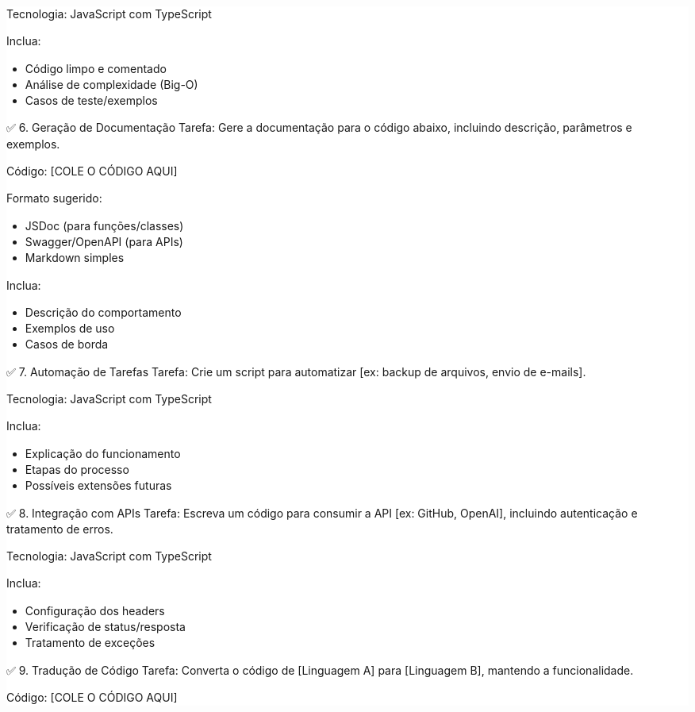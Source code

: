 
Tecnologia: JavaScript com TypeScript


Inclua:
- Código limpo e comentado
- Análise de complexidade (Big-O)
- Casos de teste/exemplos


✅ 6. Geração de Documentação
Tarefa: Gere a documentação para o código abaixo, incluindo descrição, parâmetros e exemplos.


Código:
[COLE O CÓDIGO AQUI]


Formato sugerido:
- JSDoc (para funções/classes)
- Swagger/OpenAPI (para APIs)
- Markdown simples


Inclua:
- Descrição do comportamento
- Exemplos de uso
- Casos de borda


✅ 7. Automação de Tarefas
Tarefa: Crie um script para automatizar [ex: backup de arquivos, envio de e-mails].


Tecnologia: JavaScript com TypeScript


Inclua:
- Explicação do funcionamento
- Etapas do processo
- Possíveis extensões futuras


✅ 8. Integração com APIs
Tarefa: Escreva um código para consumir a API [ex: GitHub, OpenAI], incluindo autenticação e tratamento de erros.


Tecnologia: JavaScript com TypeScript


Inclua:
- Configuração dos headers
- Verificação de status/resposta
- Tratamento de exceções


✅ 9. Tradução de Código
Tarefa: Converta o código de [Linguagem A] para [Linguagem B], mantendo a funcionalidade.


Código:
[COLE O CÓDIGO AQUI]
